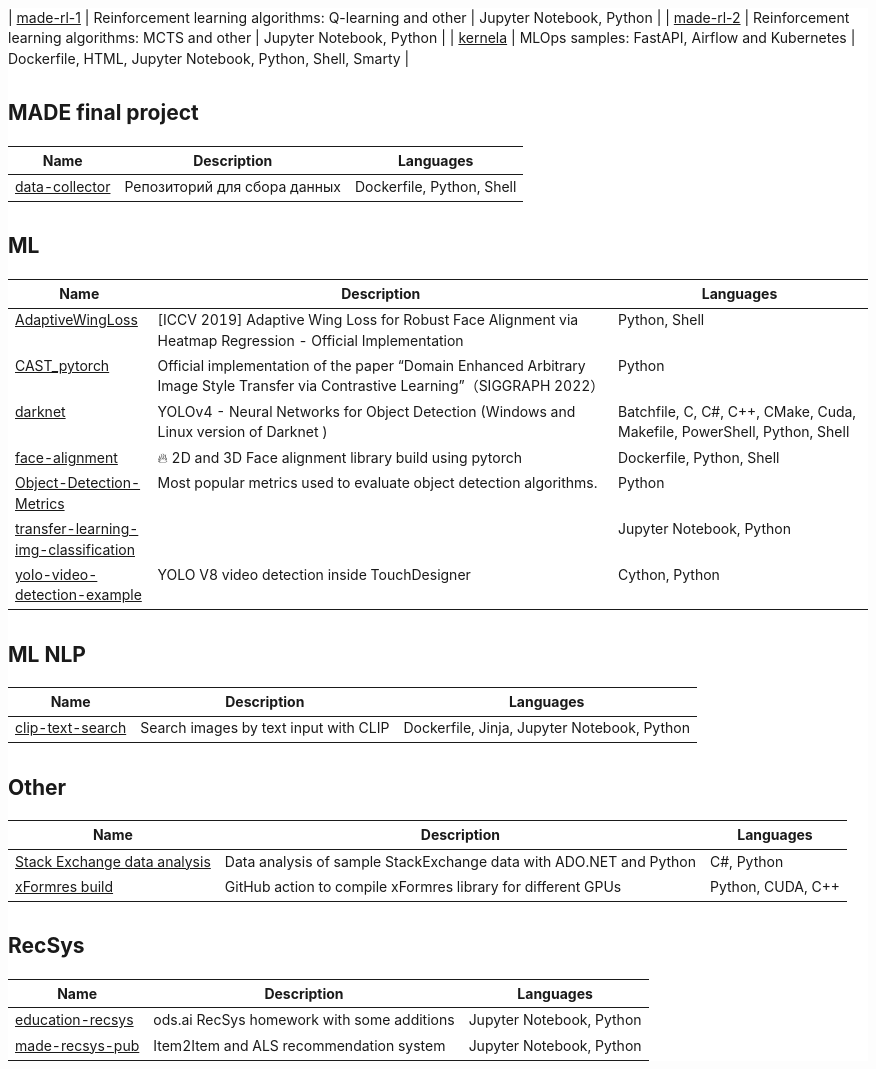 | [made-rl-1](https://github.com/KernelA/made-rl-1) | Reinforcement learning algorithms: Q-learning and other | Jupyter Notebook, Python |
| [made-rl-2](https://github.com/KernelA/made-rl-2) | Reinforcement learning algorithms: MCTS and other | Jupyter Notebook, Python |
| [kernela](https://github.com/made-ml-in-prod-2021/kernela) | MLOps samples: FastAPI, Airflow and Kubernetes | Dockerfile, HTML, Jupyter Notebook, Python, Shell, Smarty |

    
## MADE final project

| Name | Description | Languages |
|  --- | --- | --- | 
| [data-collector](https://github.com/MADE-Telegram-map-project/data-collector) | Репозиторий для сбора данных | Dockerfile, Python, Shell |

    
## ML

| Name | Description | Languages |
|  --- | --- | --- | 
| [AdaptiveWingLoss](https://github.com/KernelA/AdaptiveWingLoss) | [ICCV 2019] Adaptive Wing Loss for Robust Face Alignment via Heatmap Regression - Official Implementation | Python, Shell |
| [CAST_pytorch](https://github.com/KernelA/CAST_pytorch) | Official implementation of the paper “Domain Enhanced Arbitrary Image Style Transfer via Contrastive Learning”（SIGGRAPH 2022） | Python |
| [darknet](https://github.com/KernelA/darknet) | YOLOv4 - Neural Networks for Object Detection (Windows and Linux version of Darknet ) | Batchfile, C, C#, C++, CMake, Cuda, Makefile, PowerShell, Python, Shell |
| [face-alignment](https://github.com/KernelA/face-alignment) | :fire: 2D and 3D Face alignment library build using pytorch | Dockerfile, Python, Shell |
| [Object-Detection-Metrics](https://github.com/KernelA/Object-Detection-Metrics) | Most popular metrics used to evaluate object detection algorithms. | Python |
| [transfer-learning-img-classification](https://github.com/KernelA/transfer-learning-img-classification) |  | Jupyter Notebook, Python |
| [yolo-video-detection-example](https://github.com/KernelA/yolo-video-detection-example) | YOLO V8 video detection inside TouchDesigner | Cython, Python |

    
## ML NLP

| Name | Description | Languages |
|  --- | --- | --- | 
| [clip-text-search](https://github.com/KernelA/clip-text-search) | Search images by text input with CLIP | Dockerfile, Jinja, Jupyter Notebook, Python |

    
## Other

| Name | Description | Languages |
|  --- | --- | --- | 
| [Stack Exchange data analysis](https://github.com/KernelA/se-analysis) | Data analysis of sample StackExchange data with ADO.NET and Python | C#, Python |
| [xFormres build](https://github.com/phygitalism/xformers-build) | GitHub action to compile xFormres library for different GPUs | Python, CUDA, C++ |

    
## RecSys

| Name | Description | Languages |
|  --- | --- | --- | 
| [education-recsys](https://github.com/KernelA/education-recsys) | ods.ai RecSys homework with some additions | Jupyter Notebook, Python |
| [made-recsys-pub](https://github.com/KernelA/made-recsys-pub) | Item2Item and ALS recommendation system | Jupyter Notebook, Python |

